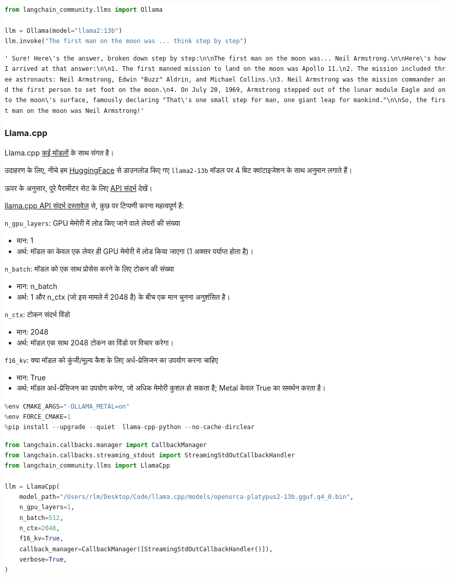 ```python
from langchain_community.llms import Ollama

llm = Ollama(model="llama2:13b")
llm.invoke("The first man on the moon was ... think step by step")
```

```output
' Sure! Here\'s the answer, broken down step by step:\n\nThe first man on the moon was... Neil Armstrong.\n\nHere\'s how I arrived at that answer:\n\n1. The first manned mission to land on the moon was Apollo 11.\n2. The mission included three astronauts: Neil Armstrong, Edwin "Buzz" Aldrin, and Michael Collins.\n3. Neil Armstrong was the mission commander and the first person to set foot on the moon.\n4. On July 20, 1969, Armstrong stepped out of the lunar module Eagle and onto the moon\'s surface, famously declaring "That\'s one small step for man, one giant leap for mankind."\n\nSo, the first man on the moon was Neil Armstrong!'
```

### Llama.cpp

Llama.cpp [कई मॉडलों](https://github.com/ggerganov/llama.cpp) के साथ संगत है।

उदाहरण के लिए, नीचे हम [HuggingFace](https://huggingface.co/TheBloke/Llama-2-13B-GGML/tree/main) से डाउनलोड किए गए `llama2-13b` मॉडल पर 4 बिट क्वांटाइजेशन के साथ अनुमान लगाते हैं।

ऊपर के अनुसार, पूरे पैरामीटर सेट के लिए [API संदर्भ](https://api.python.langchain.com/en/latest/llms/langchain.llms.llamacpp.LlamaCpp.html?highlight=llamacpp#langchain.llms.llamacpp.LlamaCpp) देखें।

[llama.cpp API संदर्भ दस्तावेज़](https://api.python.langchain.com/en/latest/llms/langchain_community.llms.llamacpp.LlamaCpp.htm) से, कुछ पर टिप्पणी करना महत्वपूर्ण है:

`n_gpu_layers`: GPU मेमोरी में लोड किए जाने वाले लेयरों की संख्या

* मान: 1
* अर्थ: मॉडल का केवल एक लेयर ही GPU मेमोरी में लोड किया जाएगा (1 अक्सर पर्याप्त होता है)।

`n_batch`: मॉडल को एक साथ प्रोसेस करने के लिए टोकन की संख्या

* मान: n_batch
* अर्थ: 1 और n_ctx (जो इस मामले में 2048 है) के बीच एक मान चुनना अनुशंसित है।

`n_ctx`: टोकन संदर्भ विंडो

* मान: 2048
* अर्थ: मॉडल एक साथ 2048 टोकन का विंडो पर विचार करेगा।

`f16_kv`: क्या मॉडल को कुंजी/मूल्य कैश के लिए अर्ध-प्रेसिजन का उपयोग करना चाहिए

* मान: True
* अर्थ: मॉडल अर्ध-प्रेसिजन का उपयोग करेगा, जो अधिक मेमोरी कुशल हो सकता है; Metal केवल True का समर्थन करता है।

```python
%env CMAKE_ARGS="-DLLAMA_METAL=on"
%env FORCE_CMAKE=1
%pip install --upgrade --quiet  llama-cpp-python --no-cache-dirclear
```

```python
from langchain.callbacks.manager import CallbackManager
from langchain.callbacks.streaming_stdout import StreamingStdOutCallbackHandler
from langchain_community.llms import LlamaCpp

llm = LlamaCpp(
    model_path="/Users/rlm/Desktop/Code/llama.cpp/models/openorca-platypus2-13b.gguf.q4_0.bin",
    n_gpu_layers=1,
    n_batch=512,
    n_ctx=2048,
    f16_kv=True,
    callback_manager=CallbackManager([StreamingStdOutCallbackHandler()]),
    verbose=True,
)
```